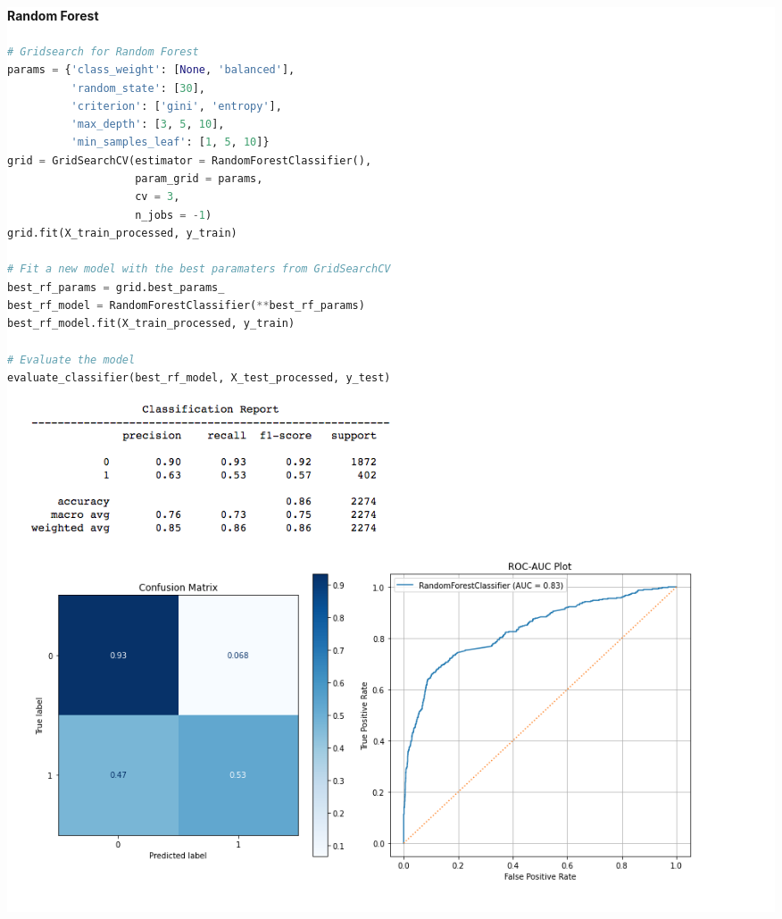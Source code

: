 #### Random Forest
```python
# Gridsearch for Random Forest
params = {'class_weight': [None, 'balanced'],
          'random_state': [30],
          'criterion': ['gini', 'entropy'], 
          'max_depth': [3, 5, 10], 
          'min_samples_leaf': [1, 5, 10]}
grid = GridSearchCV(estimator = RandomForestClassifier(),
                    param_grid = params, 
                    cv = 3, 
                    n_jobs = -1)
grid.fit(X_train_processed, y_train)

# Fit a new model with the best paramaters from GridSearchCV
best_rf_params = grid.best_params_
best_rf_model = RandomForestClassifier(**best_rf_params)
best_rf_model.fit(X_train_processed, y_train)

# Evaluate the model
evaluate_classifier(best_rf_model, X_test_processed, y_test)
```

<img src="Images/random forest.png" alt="Bigram Plot">
